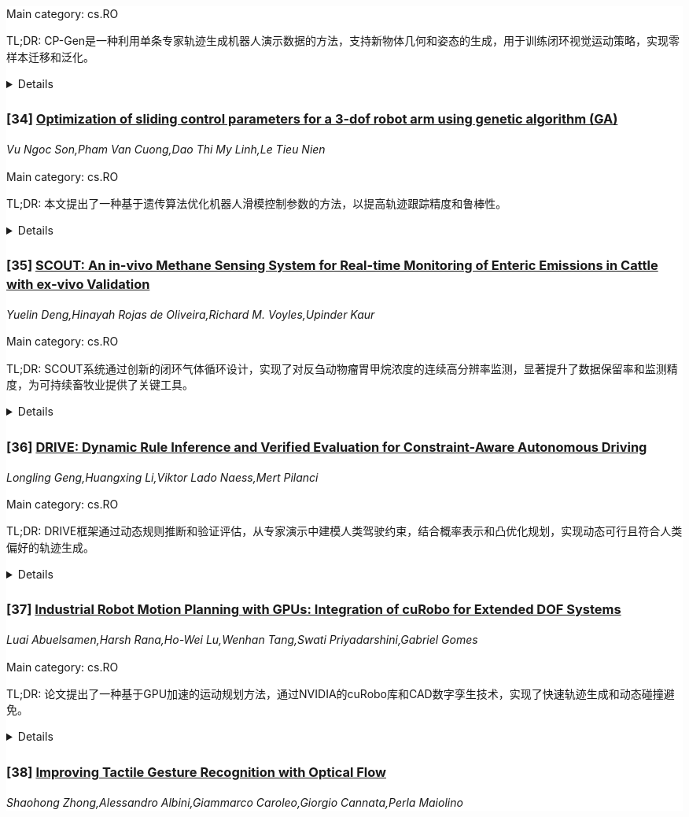 Main category: cs.RO

TL;DR: CP-Gen是一种利用单条专家轨迹生成机器人演示数据的方法，支持新物体几何和姿态的生成，用于训练闭环视觉运动策略，实现零样本迁移和泛化。


<details><summary>Details</summary></details>


### [34] [Optimization of sliding control parameters for a 3-dof robot arm using genetic algorithm (GA)](https://arxiv.org/abs/2508.04009)
*Vu Ngoc Son,Pham Van Cuong,Dao Thi My Linh,Le Tieu Nien*

Main category: cs.RO

TL;DR: 本文提出了一种基于遗传算法优化机器人滑模控制参数的方法，以提高轨迹跟踪精度和鲁棒性。


<details><summary>Details</summary></details>


### [35] [SCOUT: An in-vivo Methane Sensing System for Real-time Monitoring of Enteric Emissions in Cattle with ex-vivo Validation](https://arxiv.org/abs/2508.04056)
*Yuelin Deng,Hinayah Rojas de Oliveira,Richard M. Voyles,Upinder Kaur*

Main category: cs.RO

TL;DR: SCOUT系统通过创新的闭环气体循环设计，实现了对反刍动物瘤胃甲烷浓度的连续高分辨率监测，显著提升了数据保留率和监测精度，为可持续畜牧业提供了关键工具。


<details><summary>Details</summary></details>


### [36] [DRIVE: Dynamic Rule Inference and Verified Evaluation for Constraint-Aware Autonomous Driving](https://arxiv.org/abs/2508.04066)
*Longling Geng,Huangxing Li,Viktor Lado Naess,Mert Pilanci*

Main category: cs.RO

TL;DR: DRIVE框架通过动态规则推断和验证评估，从专家演示中建模人类驾驶约束，结合概率表示和凸优化规划，实现动态可行且符合人类偏好的轨迹生成。


<details><summary>Details</summary></details>


### [37] [Industrial Robot Motion Planning with GPUs: Integration of cuRobo for Extended DOF Systems](https://arxiv.org/abs/2508.04146)
*Luai Abuelsamen,Harsh Rana,Ho-Wei Lu,Wenhan Tang,Swati Priyadarshini,Gabriel Gomes*

Main category: cs.RO

TL;DR: 论文提出了一种基于GPU加速的运动规划方法，通过NVIDIA的cuRobo库和CAD数字孪生技术，实现了快速轨迹生成和动态碰撞避免。


<details><summary>Details</summary></details>


### [38] [Improving Tactile Gesture Recognition with Optical Flow](https://arxiv.org/abs/2508.04338)
*Shaohong Zhong,Alessandro Albini,Giammarco Caroleo,Giorgio Cannata,Perla Maiolino*
